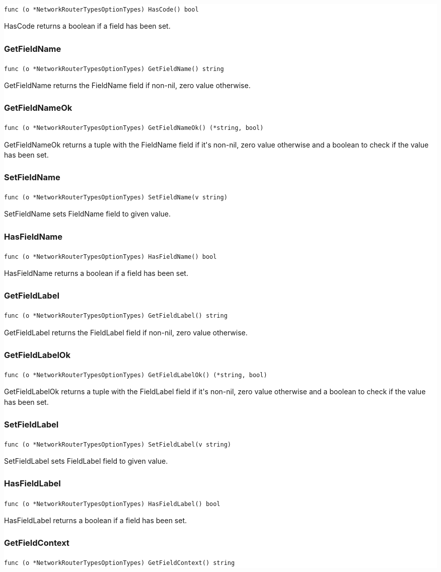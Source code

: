 `func (o *NetworkRouterTypesOptionTypes) HasCode() bool`

HasCode returns a boolean if a field has been set.

### GetFieldName

`func (o *NetworkRouterTypesOptionTypes) GetFieldName() string`

GetFieldName returns the FieldName field if non-nil, zero value otherwise.

### GetFieldNameOk

`func (o *NetworkRouterTypesOptionTypes) GetFieldNameOk() (*string, bool)`

GetFieldNameOk returns a tuple with the FieldName field if it's non-nil, zero value otherwise
and a boolean to check if the value has been set.

### SetFieldName

`func (o *NetworkRouterTypesOptionTypes) SetFieldName(v string)`

SetFieldName sets FieldName field to given value.

### HasFieldName

`func (o *NetworkRouterTypesOptionTypes) HasFieldName() bool`

HasFieldName returns a boolean if a field has been set.

### GetFieldLabel

`func (o *NetworkRouterTypesOptionTypes) GetFieldLabel() string`

GetFieldLabel returns the FieldLabel field if non-nil, zero value otherwise.

### GetFieldLabelOk

`func (o *NetworkRouterTypesOptionTypes) GetFieldLabelOk() (*string, bool)`

GetFieldLabelOk returns a tuple with the FieldLabel field if it's non-nil, zero value otherwise
and a boolean to check if the value has been set.

### SetFieldLabel

`func (o *NetworkRouterTypesOptionTypes) SetFieldLabel(v string)`

SetFieldLabel sets FieldLabel field to given value.

### HasFieldLabel

`func (o *NetworkRouterTypesOptionTypes) HasFieldLabel() bool`

HasFieldLabel returns a boolean if a field has been set.

### GetFieldContext

`func (o *NetworkRouterTypesOptionTypes) GetFieldContext() string`
